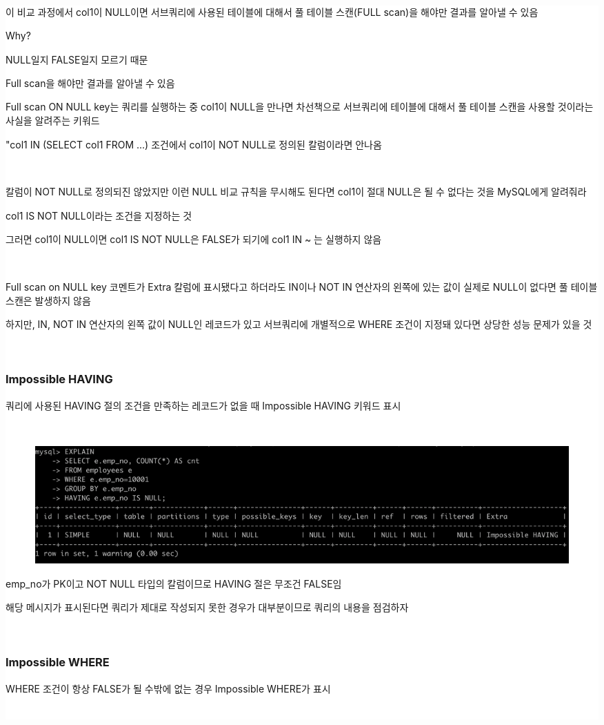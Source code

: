 이 비교 과정에서 col1이 NULL이면 서브쿼리에 사용된 테이블에 대해서 풀 테이블 스캔(FULL scan)을 해야만 결과를 알아낼 수 있음

Why?

NULL일지 FALSE일지 모르기 때문

Full scan을 해야만 결과를 알아낼 수 있음

Full scan ON NULL key는 쿼리를 실행하는 중 col1이 NULL을 만나면 차선책으로 서브쿼리에 테이블에 대해서 풀 테이블 스캔을 사용할 것이라는 사실을 알려주는 키워드

"col1 IN (SELECT col1 FROM ...) 조건에서 col1이 NOT NULL로 정의된 칼럼이라면 안나옴

<br>

칼럼이 NOT NULL로 정의되진 않았지만 이런 NULL 비교 규칙을 무시해도 된다면 col1이 절대 NULL은 될 수 없다는 것을 MySQL에게 알려줘라

col1 IS NOT NULL이라는 조건을 지정하는 것

그러면 col1이 NULL이면 col1 IS NOT NULL은 FALSE가 되기에 col1 IN ~ 는 실행하지 않음

<br>

Full scan on NULL key 코멘트가 Extra 칼럼에 표시됐다고 하더라도 IN이나 NOT IN 연산자의 왼쪽에 있는 값이 실제로 NULL이 없다면 풀 테이블 스캔은 발생하지 않음

하지만, IN, NOT IN 연산자의 왼쪽 값이 NULL인 레코드가 있고 서브쿼리에 개별적으로 WHERE 조건이 지정돼 있다면 상당한 성능 문제가 있을 것

<br>

### Impossible HAVING

쿼리에 사용된 HAVING 절의 조건을 만족하는 레코드가 없을 때 Impossible HAVING 키워드 표시

<br>

<p align="center"><img src="./images/10_73.png" width="90%"></p>

emp_no가 PK이고 NOT NULL 타입의 칼럼이므로 HAVING 절은 무조건 FALSE임

해당 메시지가 표시된다면 쿼리가 제대로 작성되지 못한 경우가 대부분이므로 쿼리의 내용을 점검하자

<br>

### Impossible WHERE

WHERE 조건이 항상 FALSE가 될 수밖에 없는 경우 Impossible WHERE가 표시

<br>
